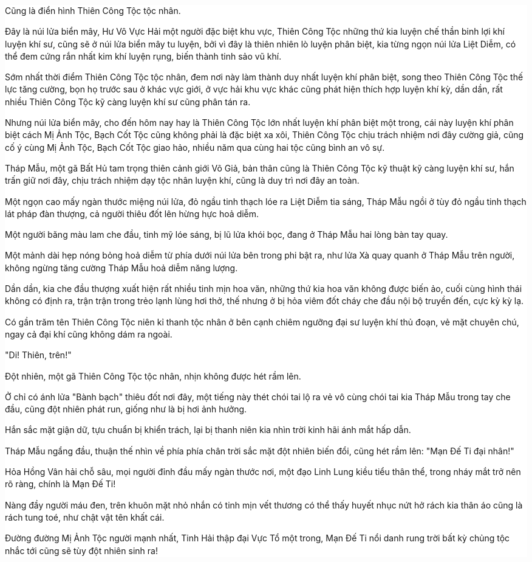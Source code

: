 Cũng là điển hình Thiên Công Tộc tộc nhân.

Đây là núi lửa biển mây, Hư Vô Vực Hải một người đặc biệt khu vực, Thiên Công Tộc những thứ kia luyện chế thần binh lợi khí luyện khí sư, cũng sẽ ở núi lửa biển mây tu luyện, bởi vì đây là thiên nhiên lò luyện phân biệt, kia từng ngọn núi lửa Liệt Diễm, có thể đem cứng rắn nhất kim khí luyện rụng, biến thành tinh sảo vũ khí.

Sớm nhất thời điểm Thiên Công Tộc tộc nhân, đem nơi này làm thành duy nhất luyện khí phân biệt, song theo Thiên Công Tộc thế lực tăng cường, bọn họ trước sau ở khác vực giới, ở vực hải khu vực khác cũng phát hiện thích hợp luyện khí kỳ, dần dần, rất nhiều Thiên Công Tộc kỹ càng luyện khí sư cũng phân tán ra.

Nhưng núi lửa biển mây, cho đến hôm nay hay là Thiên Công Tộc lớn nhất luyện khí phân biệt một trong, cái này luyện khí phân biệt cách Mị Ảnh Tộc, Bạch Cốt Tộc cũng không phải là đặc biệt xa xôi, Thiên Công Tộc chịu trách nhiệm nơi đây cường giả, cũng cố ý cùng Mị Ảnh Tộc, Bạch Cốt Tộc giao hảo, nhiều năm qua cùng hai tộc cũng bình an vô sự.

Tháp Mẫu, một gã Bất Hủ tam trọng thiên cảnh giới Võ Giả, bản thân cũng là Thiên Công Tộc kỹ thuật kỹ càng luyện khí sư, hắn trấn giữ nơi đây, chịu trách nhiệm dạy tộc nhân luyện khí, cũng là duy trì nơi đây an toàn.

Một ngọn cao mấy ngàn thước miệng núi lửa, đỏ ngầu tinh thạch lóe ra Liệt Diễm tia sáng, Tháp Mẫu ngồi ở tùy đỏ ngầu tinh thạch lát pháp đàn thượng, cả người thiêu đốt lên hừng hực hoả diễm.

Một người băng màu lam che đầu, tinh mỹ lóe sáng, bị lũ lửa khói bọc, đang ở Tháp Mẫu hai lòng bàn tay quay.

Một mảnh dài hẹp nóng bỏng hoả diễm từ phía dưới núi lửa bên trong phi bật ra, như lửa Xà quay quanh ở Tháp Mẫu trên người, không ngừng tăng cường Tháp Mẫu hoả diễm năng lượng.

Dần dần, kia che đầu thượng xuất hiện rất nhiều tinh mịn hoa văn, những thứ kia hoa văn không được biến ảo, cuối cùng hình thái không có định ra, trận trận trong trẻo lạnh lùng hơi thở, thế nhưng ở bị hỏa viêm đốt cháy che đầu nội bộ truyền đến, cực kỳ kỳ lạ.

Có gần trăm tên Thiên Công Tộc niên kỉ thanh tộc nhân ở bên cạnh chiêm ngưỡng đại sư luyện khí thủ đoạn, vẻ mặt chuyên chú, ngay cả đại khí cũng không dám ra ngoài.

"Di! Thiên, trên!"

Đột nhiên, một gã Thiên Công Tộc tộc nhân, nhịn không được hét rầm lên.

Ở chỉ có ánh lửa "Bành bạch" thiêu đốt nơi đây, một tiếng này thét chói tai lộ ra vẻ vô cùng chói tai kia Tháp Mẫu trong tay che đầu, cũng đột nhiên phát run, giống như là bị hơi ảnh hưởng.

Hắn sắc mặt giận dữ, tựu chuẩn bị khiển trách, lại bị thanh niên kia nhìn trời kinh hãi ánh mắt hấp dẫn.

Tháp Mẫu ngẩng đầu, thuận thế nhìn về phía phía chân trời sắc mặt đột nhiên biến đổi, cũng hét rầm lên: "Mạn Đế Ti đại nhân!"

Hỏa Hồng Vân hải chỗ sâu, mọi người đỉnh đầu mấy ngàn thước nơi, một đạo Linh Lung kiều tiểu thân thể, trong nháy mắt trở nên rõ ràng, chính là Mạn Đế Ti!

Nàng đầy người máu đen, trên khuôn mặt nhỏ nhắn có tinh mịn vết thương có thể thấy huyết nhục nứt hở rách kia thân áo cũng là rách tung toé, như chật vật tên khất cái.

Đường đường Mị Ảnh Tộc người mạnh nhất, Tinh Hải thập đại Vực Tổ một trong, Mạn Đế Ti nổi danh rung trời bất kỳ chủng tộc nhắc tới cũng sẽ tùy đột nhiên sinh ra!
